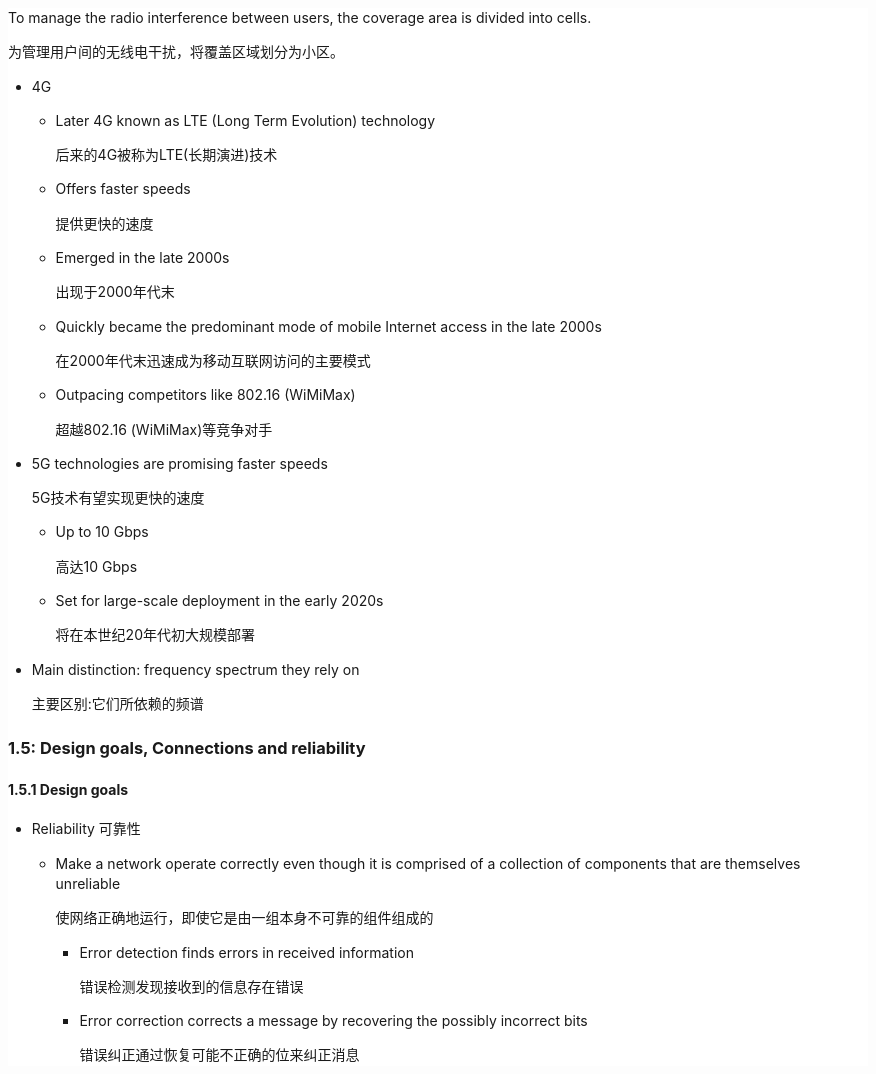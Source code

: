 To manage the radio interference between users, the coverage area is divided into cells. 

为管理用户间的无线电干扰，将覆盖区域划分为小区。



* 4G

  * Later 4G known as LTE (Long Term Evolution) technology

    后来的4G被称为LTE(长期演进)技术

  * Offers faster speeds

    提供更快的速度

  * Emerged in the late 2000s

    出现于2000年代末

  * Quickly became the predominant mode of mobile Internet access in the late 2000s

    在2000年代末迅速成为移动互联网访问的主要模式

  * Outpacing competitors like 802.16 (WiMiMax)

    超越802.16 (WiMiMax)等竞争对手

* 5G technologies are promising faster speeds

  5G技术有望实现更快的速度

  * Up to 10 Gbps

    高达10 Gbps

  * Set for large-scale deployment in the early 2020s

    将在本世纪20年代初大规模部署

* Main distinction: frequency spectrum they rely on

  主要区别:它们所依赖的频谱



### 1.5: Design goals, Connections and reliability

#### 1.5.1 Design goals

* Reliability 可靠性

  * Make a network operate correctly even though it is comprised of a collection of components that are themselves unreliable

    使网络正确地运行，即使它是由一组本身不可靠的组件组成的

    * Error detection finds errors in received information

      错误检测发现接收到的信息存在错误

    * Error correction corrects a message by recovering the possibly incorrect bits

      错误纠正通过恢复可能不正确的位来纠正消息
  